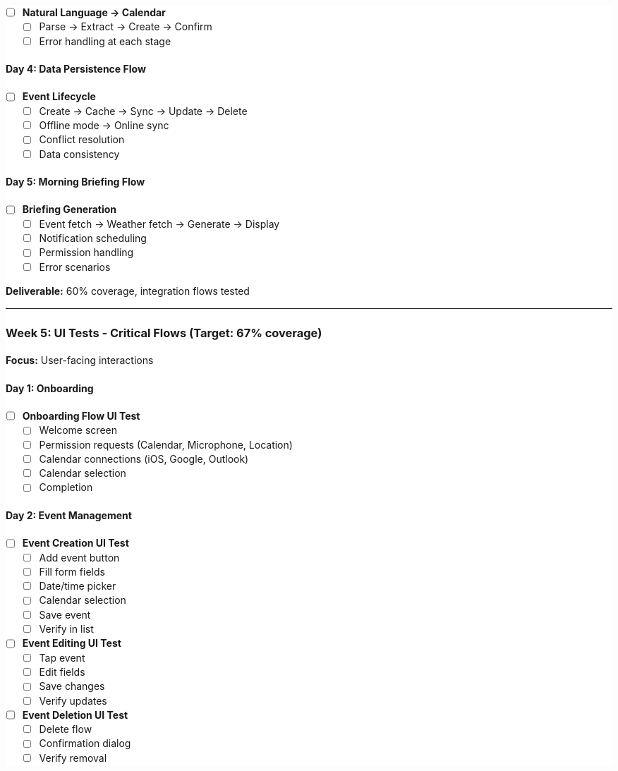 - [ ] **Natural Language → Calendar**
  - [ ] Parse → Extract → Create → Confirm
  - [ ] Error handling at each stage

#### Day 4: Data Persistence Flow
- [ ] **Event Lifecycle**
  - [ ] Create → Cache → Sync → Update → Delete
  - [ ] Offline mode → Online sync
  - [ ] Conflict resolution
  - [ ] Data consistency

#### Day 5: Morning Briefing Flow
- [ ] **Briefing Generation**
  - [ ] Event fetch → Weather fetch → Generate → Display
  - [ ] Notification scheduling
  - [ ] Permission handling
  - [ ] Error scenarios

**Deliverable:** 60% coverage, integration flows tested

---

### Week 5: UI Tests - Critical Flows (Target: 67% coverage)

**Focus:** User-facing interactions

#### Day 1: Onboarding
- [ ] **Onboarding Flow UI Test**
  - [ ] Welcome screen
  - [ ] Permission requests (Calendar, Microphone, Location)
  - [ ] Calendar connections (iOS, Google, Outlook)
  - [ ] Calendar selection
  - [ ] Completion

#### Day 2: Event Management
- [ ] **Event Creation UI Test**
  - [ ] Add event button
  - [ ] Fill form fields
  - [ ] Date/time picker
  - [ ] Calendar selection
  - [ ] Save event
  - [ ] Verify in list

- [ ] **Event Editing UI Test**
  - [ ] Tap event
  - [ ] Edit fields
  - [ ] Save changes
  - [ ] Verify updates

- [ ] **Event Deletion UI Test**
  - [ ] Delete flow
  - [ ] Confirmation dialog
  - [ ] Verify removal
